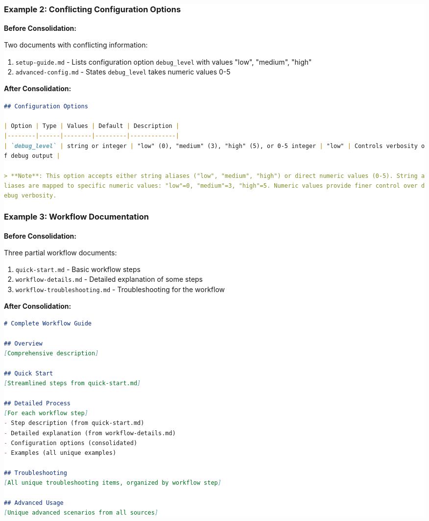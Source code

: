 ### Example 2: Conflicting Configuration Options

**Before Consolidation:**

Two documents with conflicting information:

1. `setup-guide.md` - Lists configuration option `debug_level` with values "low", "medium", "high"
2. `advanced-config.md` - States `debug_level` takes numeric values 0-5

**After Consolidation:**

```markdown
## Configuration Options

| Option | Type | Values | Default | Description |
|--------|------|--------|---------|-------------|
| `debug_level` | string or integer | "low" (0), "medium" (3), "high" (5), or 0-5 integer | "low" | Controls verbosity of debug output |

> **Note**: This option accepts either string aliases ("low", "medium", "high") or direct numeric values (0-5). String aliases are mapped to specific numeric values: "low"=0, "medium"=3, "high"=5. Numeric values provide finer control over debug verbosity.
```

### Example 3: Workflow Documentation

**Before Consolidation:**

Three partial workflow documents:

1. `quick-start.md` - Basic workflow steps
2. `workflow-details.md` - Detailed explanation of some steps
3. `workflow-troubleshooting.md` - Troubleshooting for the workflow

**After Consolidation:**

```markdown
# Complete Workflow Guide

## Overview
[Comprehensive description]

## Quick Start
[Streamlined steps from quick-start.md]

## Detailed Process
[For each workflow step]
- Step description (from quick-start.md)
- Detailed explanation (from workflow-details.md)
- Configuration options (consolidated)
- Examples (all unique examples)

## Troubleshooting
[All unique troubleshooting items, organized by workflow step]

## Advanced Usage
[Unique advanced scenarios from all sources]
```
